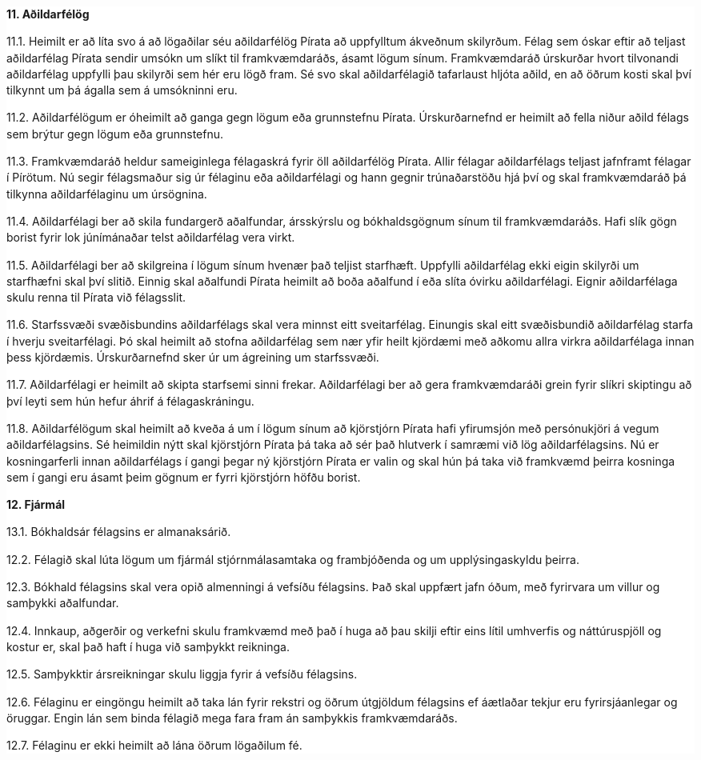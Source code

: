 **11. Aðildarfélög**

11\.1. Heimilt er að líta svo á að lögaðilar séu aðildarfélög Pírata að uppfylltum ákveðnum skilyrðum. Félag sem óskar eftir að teljast aðildarfélag Pírata sendir umsókn um slíkt til framkvæmdaráðs, ásamt lögum sínum. Framkvæmdaráð úrskurðar hvort tilvonandi aðildarfélag uppfylli þau skilyrði sem hér eru lögð fram. Sé svo skal aðildarfélagið tafarlaust hljóta aðild, en að öðrum kosti skal því tilkynnt um þá ágalla sem á umsókninni eru.

11\.2. Aðildarfélögum er óheimilt að ganga gegn lögum eða grunnstefnu Pírata. Úrskurðarnefnd er heimilt að fella niður aðild félags sem brýtur gegn lögum eða grunnstefnu.

11\.3. Framkvæmdaráð heldur sameiginlega félagaskrá fyrir öll aðildarfélög Pírata. Allir félagar aðildarfélags teljast jafnframt félagar í Pírötum. Nú segir félagsmaður sig úr félaginu eða aðildarfélagi og hann gegnir trúnaðarstöðu hjá því og skal framkvæmdaráð þá tilkynna aðildarfélaginu um úrsögnina.

11\.4. Aðildarfélagi ber að skila fundargerð aðalfundar, ársskýrslu og bókhaldsgögnum sínum til framkvæmdaráðs. Hafi slík gögn borist fyrir lok júnímánaðar telst aðildarfélag vera virkt.

11\.5. Aðildarfélagi ber að skilgreina í lögum sínum hvenær það teljist starfhæft. Uppfylli aðildarfélag ekki eigin skilyrði um starfhæfni skal því slitið. Einnig skal aðalfundi Pírata heimilt að boða aðalfund í eða slíta óvirku aðildarfélagi. Eignir aðildarfélaga skulu renna til Pírata við félagsslit.

11\.6. Starfssvæði svæðisbundins aðildarfélags skal vera minnst eitt sveitarfélag. Einungis skal eitt svæðisbundið aðildarfélag starfa í hverju sveitarfélagi. Þó skal heimilt að stofna aðildarfélag sem nær yfir heilt kjördæmi með aðkomu allra virkra aðildarfélaga innan þess kjördæmis. Úrskurðarnefnd sker úr um ágreining um starfssvæði.

11\.7. Aðildarfélagi er heimilt að skipta starfsemi sinni frekar. Aðildarfélagi ber að gera framkvæmdaráði grein fyrir slíkri skiptingu að því leyti sem hún hefur áhrif á félagaskráningu.

11\.8. Aðildarfélögum skal heimilt að kveða á um í lögum sínum að kjörstjórn Pírata hafi yfirumsjón með persónukjöri á vegum aðildarfélagsins. Sé heimildin nýtt skal kjörstjórn Pírata þá taka að sér það hlutverk í samræmi við lög aðildarfélagsins. Nú er kosningarferli innan aðildarfélags í gangi þegar ný kjörstjórn Pírata er valin og skal hún þá taka við framkvæmd þeirra kosninga sem í gangi eru ásamt þeim gögnum er fyrri kjörstjórn höfðu borist.

**12. Fjármál**

13\.1. Bókhaldsár félagsins er almanaksárið.

12\.2. Félagið skal lúta lögum um fjármál stjórnmálasamtaka og frambjóðenda og um upplýsingaskyldu þeirra.

12\.3. Bókhald félagsins skal vera opið almenningi á vefsíðu félagsins. Það skal uppfært jafn óðum, með fyrirvara um villur og samþykki aðalfundar.

12\.4. Innkaup, aðgerðir og verkefni skulu framkvæmd með það í huga að þau skilji eftir eins lítil umhverfis og náttúruspjöll og kostur er, skal það haft í huga við samþykkt reikninga.

12\.5. Samþykktir ársreikningar skulu liggja fyrir á vefsíðu félagsins.

12\.6. Félaginu er eingöngu heimilt að taka lán fyrir rekstri og öðrum útgjöldum félagsins ef áætlaðar tekjur eru fyrirsjáanlegar og öruggar. Engin lán sem binda félagið mega fara fram án samþykkis framkvæmdaráðs.

12\.7. Félaginu er ekki heimilt að lána öðrum lögaðilum fé.

